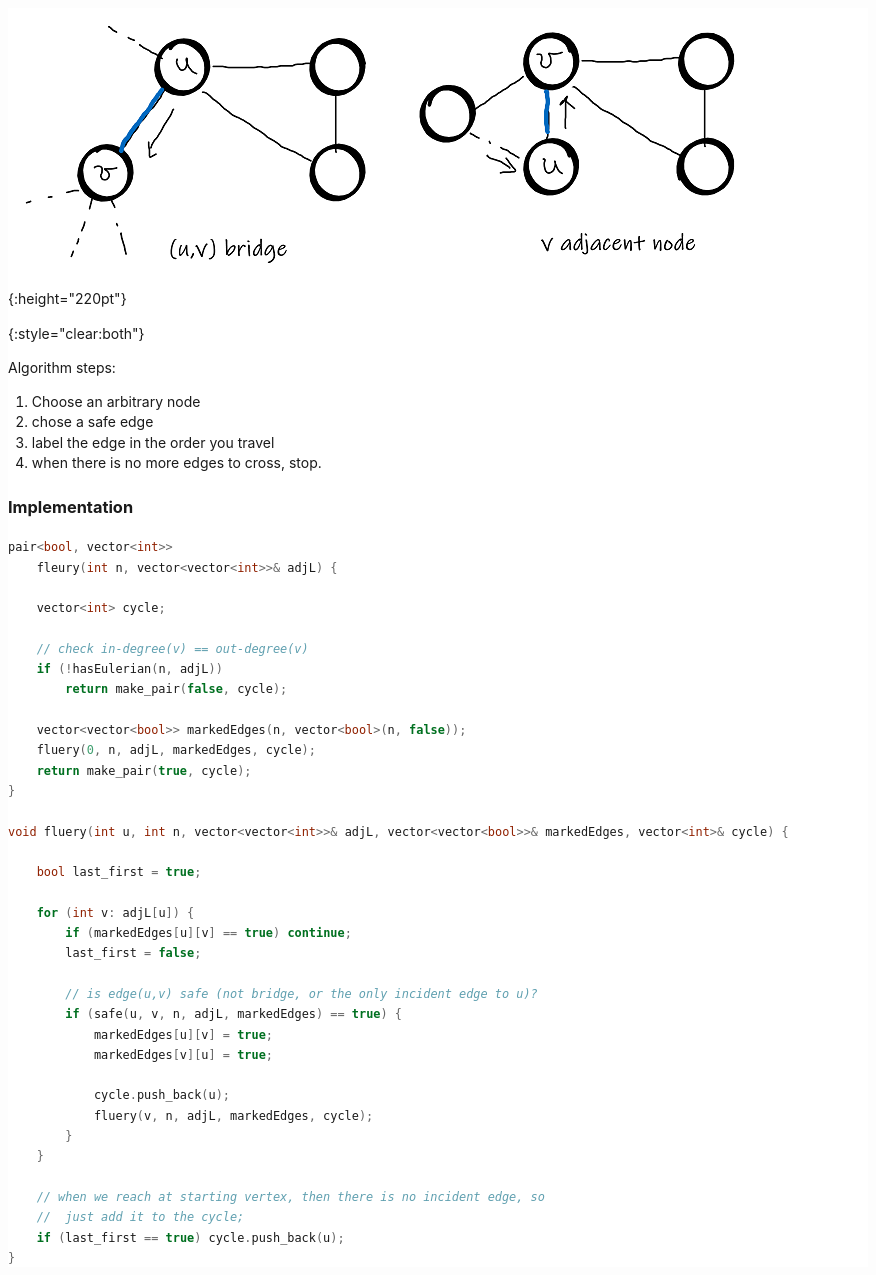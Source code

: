 ![pic_06](/assets/images/graph/classic_cycles_and_path/euler_cycle_6.png){:height="220pt"}

{:style="clear:both"}

Algorithm steps:
1. Choose an arbitrary node
2. chose a safe edge
3. label the edge in the order you travel
4. when there is no more edges to cross, stop.  

### Implementation

```cpp
pair<bool, vector<int>>
	fleury(int n, vector<vector<int>>& adjL) {

	vector<int> cycle;

	// check in-degree(v) == out-degree(v)
	if (!hasEulerian(n, adjL))
		return make_pair(false, cycle);

	vector<vector<bool>> markedEdges(n, vector<bool>(n, false));
	fluery(0, n, adjL, markedEdges, cycle);
	return make_pair(true, cycle);
}

void fluery(int u, int n, vector<vector<int>>& adjL, vector<vector<bool>>& markedEdges, vector<int>& cycle) {

	bool last_first = true;

	for (int v: adjL[u]) {
		if (markedEdges[u][v] == true) continue;
		last_first = false;

		// is edge(u,v) safe (not bridge, or the only incident edge to u)?
		if (safe(u, v, n, adjL, markedEdges) == true) {
			markedEdges[u][v] = true;
			markedEdges[v][u] = true;

			cycle.push_back(u);
			fluery(v, n, adjL, markedEdges, cycle);
		}
	}

	// when we reach at starting vertex, then there is no incident edge, so
	//  just add it to the cycle;
	if (last_first == true) cycle.push_back(u);
}
```